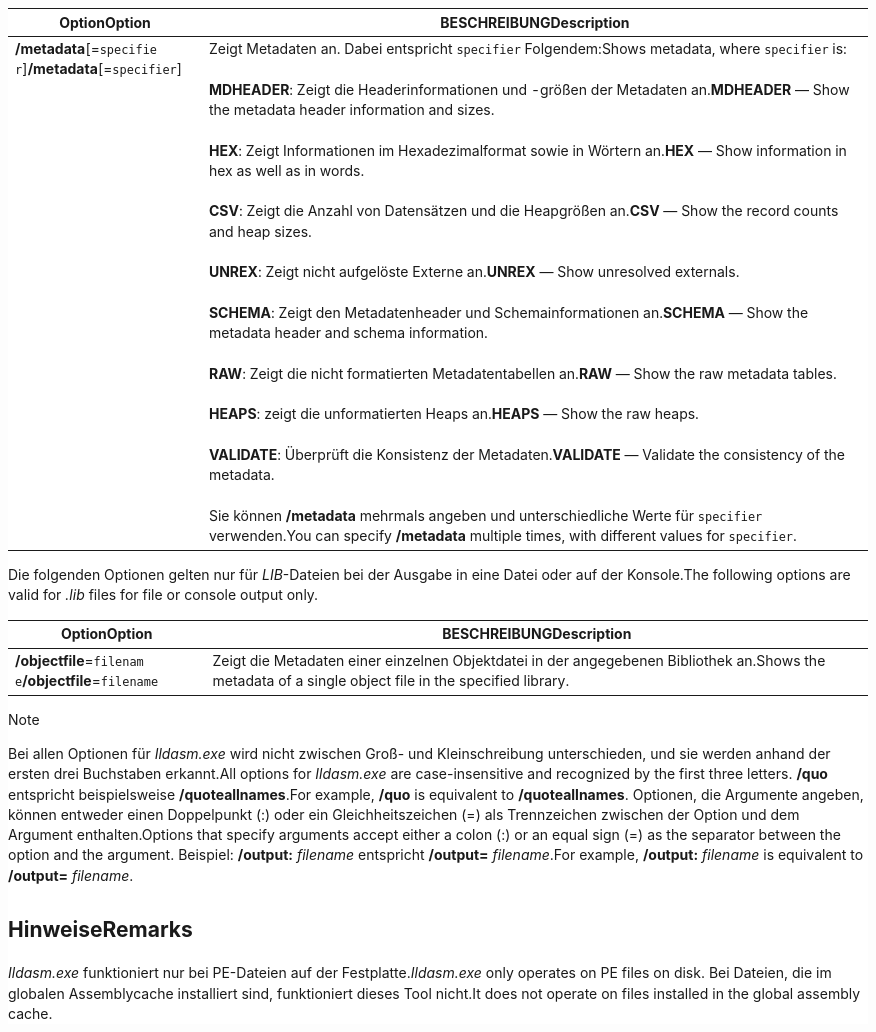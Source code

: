 | <span data-ttu-id="24b84-199">Option</span><span class="sxs-lookup"><span data-stu-id="24b84-199">Option</span></span> | <span data-ttu-id="24b84-200">BESCHREIBUNG</span><span class="sxs-lookup"><span data-stu-id="24b84-200">Description</span></span> |
| ------ | ----------- |
|<span data-ttu-id="24b84-201">**/metadata**[=`specifier`]</span><span class="sxs-lookup"><span data-stu-id="24b84-201">**/metadata**[=`specifier`]</span></span>|<span data-ttu-id="24b84-202">Zeigt Metadaten an. Dabei entspricht `specifier` Folgendem:</span><span class="sxs-lookup"><span data-stu-id="24b84-202">Shows metadata, where `specifier` is:</span></span><br /><br /> <span data-ttu-id="24b84-203">**MDHEADER**: Zeigt die Headerinformationen und -größen der Metadaten an.</span><span class="sxs-lookup"><span data-stu-id="24b84-203">**MDHEADER** — Show the metadata header information and sizes.</span></span><br /><br /> <span data-ttu-id="24b84-204">**HEX**: Zeigt Informationen im Hexadezimalformat sowie in Wörtern an.</span><span class="sxs-lookup"><span data-stu-id="24b84-204">**HEX** — Show information in hex as well as in words.</span></span><br /><br /> <span data-ttu-id="24b84-205">**CSV**: Zeigt die Anzahl von Datensätzen und die Heapgrößen an.</span><span class="sxs-lookup"><span data-stu-id="24b84-205">**CSV** — Show the record counts and heap sizes.</span></span><br /><br /> <span data-ttu-id="24b84-206">**UNREX**: Zeigt nicht aufgelöste Externe an.</span><span class="sxs-lookup"><span data-stu-id="24b84-206">**UNREX** — Show unresolved externals.</span></span><br /><br /> <span data-ttu-id="24b84-207">**SCHEMA**: Zeigt den Metadatenheader und Schemainformationen an.</span><span class="sxs-lookup"><span data-stu-id="24b84-207">**SCHEMA** — Show the metadata header and schema information.</span></span><br /><br /> <span data-ttu-id="24b84-208">**RAW**: Zeigt die nicht formatierten Metadatentabellen an.</span><span class="sxs-lookup"><span data-stu-id="24b84-208">**RAW** — Show the raw metadata tables.</span></span><br /><br /> <span data-ttu-id="24b84-209">**HEAPS**: zeigt die unformatierten Heaps an.</span><span class="sxs-lookup"><span data-stu-id="24b84-209">**HEAPS** — Show the raw heaps.</span></span><br /><br /> <span data-ttu-id="24b84-210">**VALIDATE**: Überprüft die Konsistenz der Metadaten.</span><span class="sxs-lookup"><span data-stu-id="24b84-210">**VALIDATE** — Validate the consistency of the metadata.</span></span><br /><br /> <span data-ttu-id="24b84-211">Sie können **/metadata** mehrmals angeben und unterschiedliche Werte für `specifier` verwenden.</span><span class="sxs-lookup"><span data-stu-id="24b84-211">You can specify **/metadata** multiple times, with different values for `specifier`.</span></span>|

<span data-ttu-id="24b84-212">Die folgenden Optionen gelten nur für *LIB*-Dateien bei der Ausgabe in eine Datei oder auf der Konsole.</span><span class="sxs-lookup"><span data-stu-id="24b84-212">The following options are valid for *.lib* files for file or console output only.</span></span>

| <span data-ttu-id="24b84-213">Option</span><span class="sxs-lookup"><span data-stu-id="24b84-213">Option</span></span> | <span data-ttu-id="24b84-214">BESCHREIBUNG</span><span class="sxs-lookup"><span data-stu-id="24b84-214">Description</span></span> |
| ------ | ----------- |
|<span data-ttu-id="24b84-215">**/objectfile**=`filename`</span><span class="sxs-lookup"><span data-stu-id="24b84-215">**/objectfile**=`filename`</span></span>|<span data-ttu-id="24b84-216">Zeigt die Metadaten einer einzelnen Objektdatei in der angegebenen Bibliothek an.</span><span class="sxs-lookup"><span data-stu-id="24b84-216">Shows the metadata of a single object file in the specified library.</span></span>|

> [!NOTE]
> <span data-ttu-id="24b84-217">Bei allen Optionen für *Ildasm.exe* wird nicht zwischen Groß- und Kleinschreibung unterschieden, und sie werden anhand der ersten drei Buchstaben erkannt.</span><span class="sxs-lookup"><span data-stu-id="24b84-217">All options for *Ildasm.exe* are case-insensitive and recognized by the first three letters.</span></span> <span data-ttu-id="24b84-218">**/quo** entspricht beispielsweise **/quoteallnames**.</span><span class="sxs-lookup"><span data-stu-id="24b84-218">For example, **/quo** is equivalent to **/quoteallnames**.</span></span> <span data-ttu-id="24b84-219">Optionen, die Argumente angeben, können entweder einen Doppelpunkt (:) oder ein Gleichheitszeichen (=) als Trennzeichen zwischen der Option und dem Argument enthalten.</span><span class="sxs-lookup"><span data-stu-id="24b84-219">Options that specify arguments accept either a colon (:) or an equal sign (=) as the separator between the option and the argument.</span></span> <span data-ttu-id="24b84-220">Beispiel: **/output:** *filename* entspricht **/output=** *filename*.</span><span class="sxs-lookup"><span data-stu-id="24b84-220">For example, **/output:** *filename* is equivalent to **/output=** *filename*.</span></span>

## <a name="remarks"></a><span data-ttu-id="24b84-221">Hinweise</span><span class="sxs-lookup"><span data-stu-id="24b84-221">Remarks</span></span>

<span data-ttu-id="24b84-222">*Ildasm.exe* funktioniert nur bei PE-Dateien auf der Festplatte.</span><span class="sxs-lookup"><span data-stu-id="24b84-222">*Ildasm.exe* only operates on PE files on disk.</span></span> <span data-ttu-id="24b84-223">Bei Dateien, die im globalen Assemblycache installiert sind, funktioniert dieses Tool nicht.</span><span class="sxs-lookup"><span data-stu-id="24b84-223">It does not operate on files installed in the global assembly cache.</span></span>

